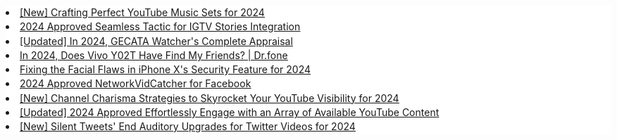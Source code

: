 <li><a href="https://facebook-video-footage.techidaily.com/new-crafting-perfect-youtube-music-sets-for-2024/"><u>[New] Crafting Perfect YouTube Music Sets for 2024</u></a></li>
<li><a href="https://instagram-video-recordings.techidaily.com/2024-approved-seamless-tactic-for-igtv-stories-integration/"><u>2024 Approved  Seamless Tactic for IGTV Stories Integration</u></a></li>
<li><a href="https://screen-mirroring-recording.techidaily.com/updated-in-2024-gecata-watchers-complete-appraisal/"><u>[Updated] In 2024, GECATA Watcher's Complete Appraisal</u></a></li>
<li><a href="https://location-social.techidaily.com/in-2024-does-vivo-y02t-have-find-my-friends-drfone-by-drfone-virtual-android/"><u>In 2024, Does Vivo Y02T Have Find My Friends? | Dr.fone</u></a></li>
<li><a href="https://some-techniques.techidaily.com/fixing-the-facial-flaws-in-iphone-xs-security-feature-for-2024/"><u>Fixing the Facial Flaws in iPhone X's Security Feature for 2024</u></a></li>
<li><a href="https://facebook-video-files.techidaily.com/2024-approved-networkvidcatcher-for-facebook/"><u>2024 Approved  NetworkVidCatcher for Facebook</u></a></li>
<li><a href="https://facebook-video-share.techidaily.com/new-channel-charisma-strategies-to-skyrocket-your-youtube-visibility-for-2024/"><u>[New] Channel Charisma  Strategies to Skyrocket Your YouTube Visibility for 2024</u></a></li>
<li><a href="https://facebook-record-videos.techidaily.com/updated-2024-approved-effortlessly-engage-with-an-array-of-available-youtube-content/"><u>[Updated] 2024 Approved  Effortlessly Engage with an Array of Available YouTube Content</u></a></li>
<li><a href="https://twitter-clips.techidaily.com/new-silent-tweets-end-auditory-upgrades-for-twitter-videos-for-2024/"><u>[New] Silent Tweets' End  Auditory Upgrades for Twitter Videos for 2024</u></a></li>
</ul></div>
